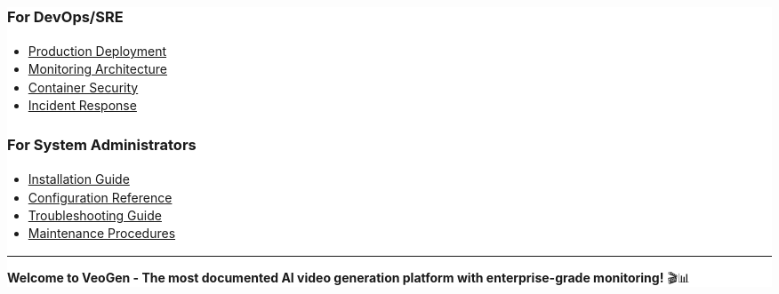 ### For DevOps/SRE
- [Production Deployment](deployment/production-deployment.md)
- [Monitoring Architecture](monitoring/logging-architecture.md)
- [Container Security](deployment/container-security.md)
- [Incident Response](monitoring/incident-response.md)

### For System Administrators
- [Installation Guide](deployment/local-development.md)
- [Configuration Reference](reference/configuration-reference.md)
- [Troubleshooting Guide](troubleshooting/common-issues.md)
- [Maintenance Procedures](maintenance/regular-maintenance.md)

---

**Welcome to VeoGen - The most documented AI video generation platform with enterprise-grade monitoring!** 🎬📊
